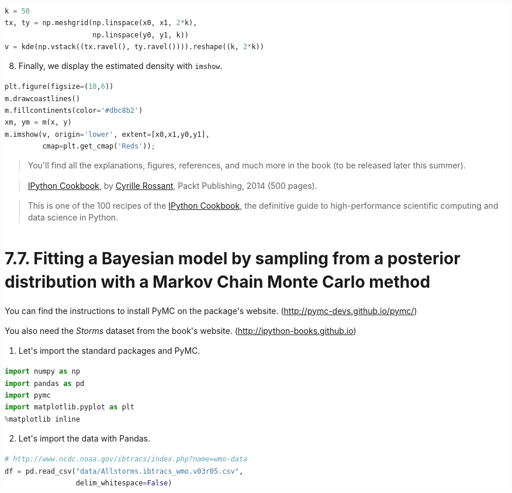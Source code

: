 
``` python
k = 50
tx, ty = np.meshgrid(np.linspace(x0, x1, 2*k),
                     np.linspace(y0, y1, k))
v = kde(np.vstack((tx.ravel(), ty.ravel()))).reshape((k, 2*k))
```


8. Finally, we display the estimated density with `imshow`.


``` python
plt.figure(figsize=(10,6))
m.drawcoastlines()
m.fillcontinents(color='#dbc8b2')
xm, ym = m(x, y)
m.imshow(v, origin='lower', extent=[x0,x1,y0,y1],
         cmap=plt.get_cmap('Reds'));
```


> You'll find all the explanations, figures, references, and much more in the book (to be released later this summer).

> [IPython Cookbook](http://ipython-books.github.io/), by [Cyrille Rossant](http://cyrille.rossant.net), Packt Publishing, 2014 (500 pages).


> This is one of the 100 recipes of the [IPython Cookbook](http://ipython-books.github.io/), the definitive guide to high-performance scientific computing and data science in Python.


# 7.7. Fitting a Bayesian model by sampling from a posterior distribution with a Markov Chain Monte Carlo method

You can find the instructions to install PyMC on the package's website. (http://pymc-devs.github.io/pymc/)

You also need the *Storms* dataset from the book's website. (http://ipython-books.github.io)

1. Let's import the standard packages and PyMC.


``` python
import numpy as np
import pandas as pd
import pymc
import matplotlib.pyplot as plt
%matplotlib inline
```


2. Let's import the data with Pandas.


``` python
# http://www.ncdc.noaa.gov/ibtracs/index.php?name=wmo-data
df = pd.read_csv("data/Allstorms.ibtracs_wmo.v03r05.csv",
                 delim_whitespace=False)
```
